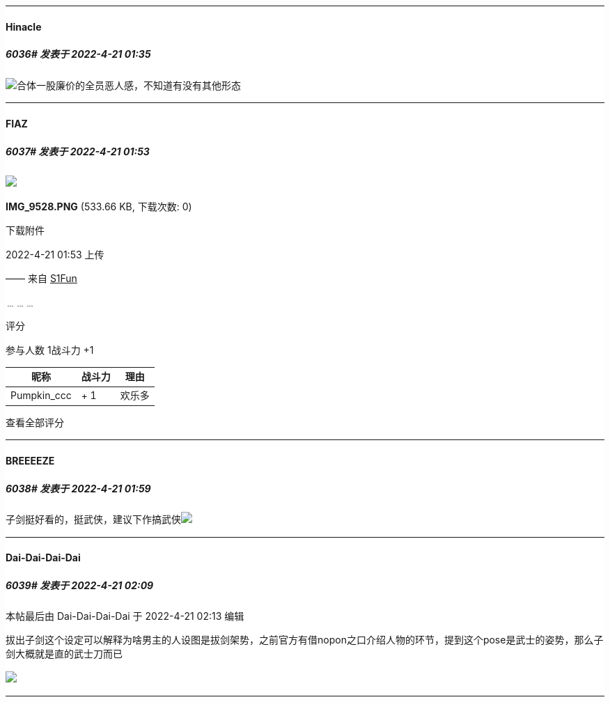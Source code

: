 

*****

####  Hinacle  
##### 6036#       发表于 2022-4-21 01:35

<img src="https://static.saraba1st.com/image/smiley/face2017/213.gif" referrerpolicy="no-referrer">合体一股廉价的全员恶人感，不知道有没有其他形态



*****

####  FIAZ  
##### 6037#       发表于 2022-4-21 01:53

<img src="https://img.saraba1st.com/forum/202204/21/015356p66kdnrnkymrglgo.png" referrerpolicy="no-referrer">

<strong>IMG_9528.PNG</strong> (533.66 KB, 下载次数: 0)

下载附件

2022-4-21 01:53 上传

—— 来自 [S1Fun](https://s1fun.koalcat.com)

﹍﹍﹍

评分

 参与人数 1战斗力 +1

|昵称|战斗力|理由|
|----|---|---|
| Pumpkin_ccc| + 1|欢乐多|

查看全部评分

*****

####  BREEEEZE  
##### 6038#       发表于 2022-4-21 01:59

子剑挺好看的，挺武侠，建议下作搞武侠<img src="https://static.saraba1st.com/image/smiley/face2017/067.png" referrerpolicy="no-referrer">

*****

####  Dai-Dai-Dai-Dai  
##### 6039#       发表于 2022-4-21 02:09

 本帖最后由 Dai-Dai-Dai-Dai 于 2022-4-21 02:13 编辑 

拔出子剑这个设定可以解释为啥男主的人设图是拔剑架势，之前官方有借nopon之口介绍人物的环节，提到这个pose是武士的姿势，那么子剑大概就是直的武士刀而已

<img src="https://p.sda1.dev/4/e5d9c83eea49381f4f24ea6079b1de9c/Xenoblade-Chronicles-3_2022_02-09-22_014.jpg" referrerpolicy="no-referrer">

*****
